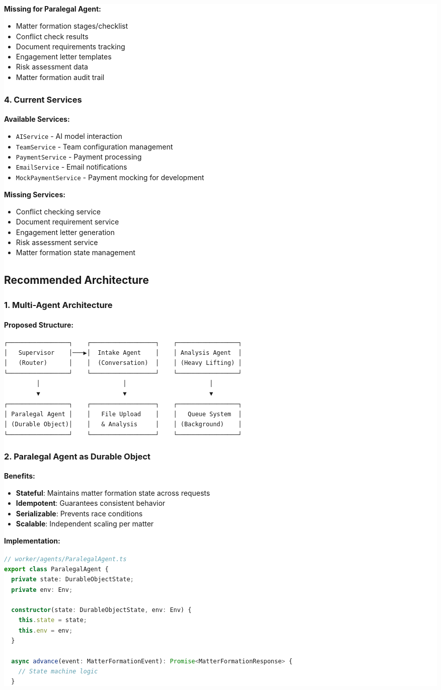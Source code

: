 **Missing for Paralegal Agent:**
- Matter formation stages/checklist
- Conflict check results
- Document requirements tracking
- Engagement letter templates
- Risk assessment data
- Matter formation audit trail

### 4. Current Services

**Available Services:**
- `AIService` - AI model interaction
- `TeamService` - Team configuration management
- `PaymentService` - Payment processing
- `EmailService` - Email notifications
- `MockPaymentService` - Payment mocking for development

**Missing Services:**
- Conflict checking service
- Document requirement service
- Engagement letter generation
- Risk assessment service
- Matter formation state management

## Recommended Architecture

### 1. Multi-Agent Architecture

**Proposed Structure:**
```
┌─────────────────┐    ┌──────────────────┐    ┌─────────────────┐
│   Supervisor    │───▶│  Intake Agent    │    │ Analysis Agent  │
│   (Router)      │    │  (Conversation)  │    │ (Heavy Lifting) │
└─────────────────┘    └──────────────────┘    └─────────────────┘
         │                       │                       │
         ▼                       ▼                       ▼
┌─────────────────┐    ┌──────────────────┐    ┌─────────────────┐
│ Paralegal Agent │    │   File Upload    │    │   Queue System  │
│ (Durable Object)│    │   & Analysis     │    │ (Background)    │
└─────────────────┘    └──────────────────┘    └─────────────────┘
```

### 2. Paralegal Agent as Durable Object

**Benefits:**
- **Stateful**: Maintains matter formation state across requests
- **Idempotent**: Guarantees consistent behavior
- **Serializable**: Prevents race conditions
- **Scalable**: Independent scaling per matter

**Implementation:**
```typescript
// worker/agents/ParalegalAgent.ts
export class ParalegalAgent {
  private state: DurableObjectState;
  private env: Env;
  
  constructor(state: DurableObjectState, env: Env) {
    this.state = state;
    this.env = env;
  }
  
  async advance(event: MatterFormationEvent): Promise<MatterFormationResponse> {
    // State machine logic
  }
```